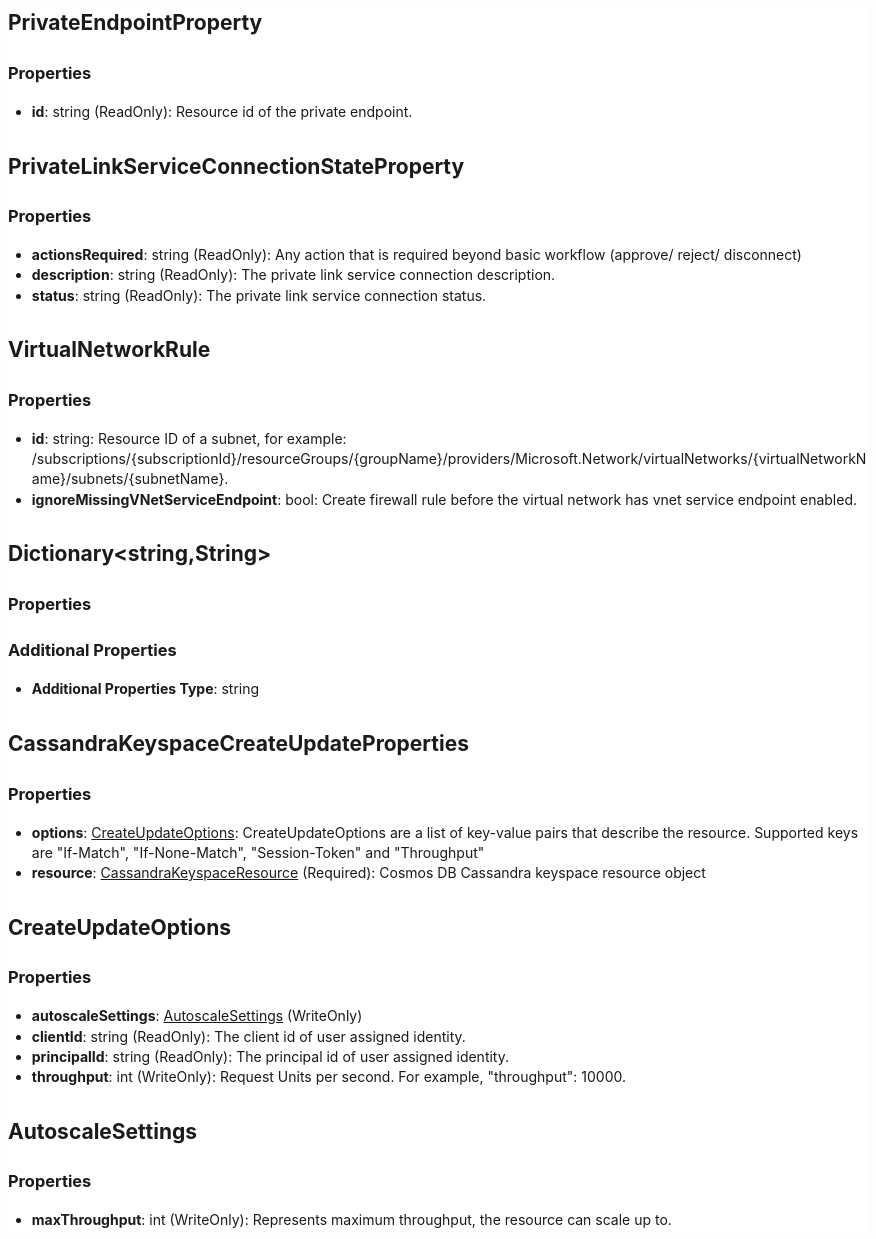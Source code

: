 ## PrivateEndpointProperty
### Properties
* **id**: string (ReadOnly): Resource id of the private endpoint.

## PrivateLinkServiceConnectionStateProperty
### Properties
* **actionsRequired**: string (ReadOnly): Any action that is required beyond basic workflow (approve/ reject/ disconnect)
* **description**: string (ReadOnly): The private link service connection description.
* **status**: string (ReadOnly): The private link service connection status.

## VirtualNetworkRule
### Properties
* **id**: string: Resource ID of a subnet, for example: /subscriptions/{subscriptionId}/resourceGroups/{groupName}/providers/Microsoft.Network/virtualNetworks/{virtualNetworkName}/subnets/{subnetName}.
* **ignoreMissingVNetServiceEndpoint**: bool: Create firewall rule before the virtual network has vnet service endpoint enabled.

## Dictionary<string,String>
### Properties
### Additional Properties
* **Additional Properties Type**: string

## CassandraKeyspaceCreateUpdateProperties
### Properties
* **options**: [CreateUpdateOptions](#createupdateoptions): CreateUpdateOptions are a list of key-value pairs that describe the resource. Supported keys are "If-Match", "If-None-Match", "Session-Token" and "Throughput"
* **resource**: [CassandraKeyspaceResource](#cassandrakeyspaceresource) (Required): Cosmos DB Cassandra keyspace resource object

## CreateUpdateOptions
### Properties
* **autoscaleSettings**: [AutoscaleSettings](#autoscalesettings) (WriteOnly)
* **clientId**: string (ReadOnly): The client id of user assigned identity.
* **principalId**: string (ReadOnly): The principal id of user assigned identity.
* **throughput**: int (WriteOnly): Request Units per second. For example, "throughput": 10000.

## AutoscaleSettings
### Properties
* **maxThroughput**: int (WriteOnly): Represents maximum throughput, the resource can scale up to.
